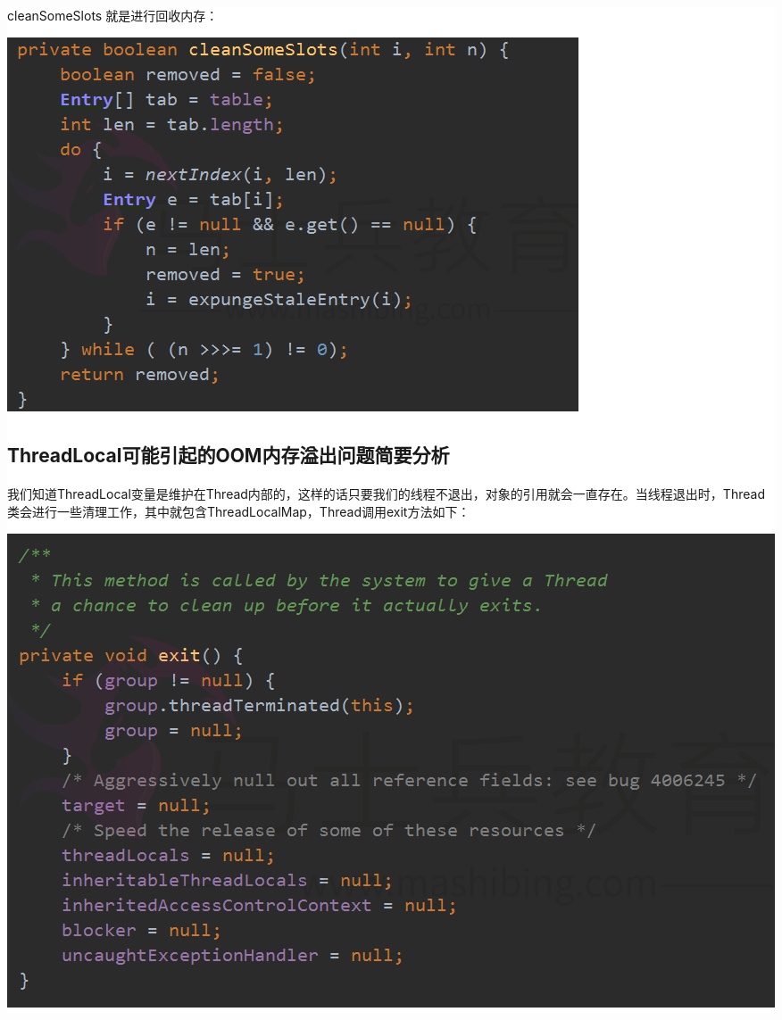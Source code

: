 cleanSomeSlots 就是进行回收内存：

![20171020174210299](深入分析ThreadLocal原理.assets/20171020174210299.png)

## ThreadLocal可能引起的OOM内存溢出问题简要分析

我们知道ThreadLocal变量是维护在Thread内部的，这样的话只要我们的线程不退出，对象的引用就会一直存在。当线程退出时，Thread类会进行一些清理工作，其中就包含ThreadLocalMap，Thread调用exit方法如下：

![20171020174234835](深入分析ThreadLocal原理.assets/20171020174234835.png)
